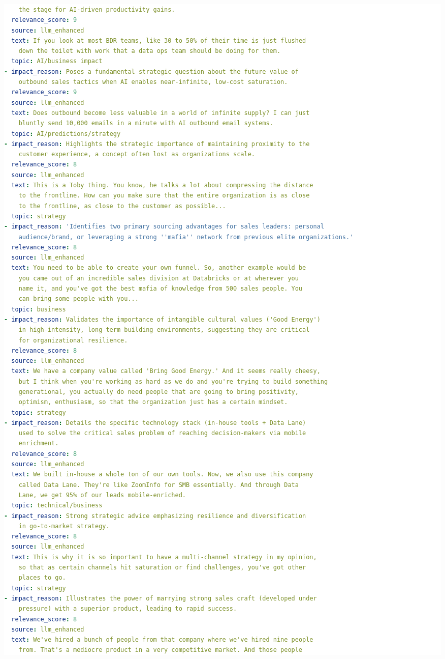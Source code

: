 ```yaml
    the stage for AI-driven productivity gains.
  relevance_score: 9
  source: llm_enhanced
  text: If you look at most BDR teams, like 30 to 50% of their time is just flushed
    down the toilet with work that a data ops team should be doing for them.
  topic: AI/business impact
- impact_reason: Poses a fundamental strategic question about the future value of
    outbound sales tactics when AI enables near-infinite, low-cost saturation.
  relevance_score: 9
  source: llm_enhanced
  text: Does outbound become less valuable in a world of infinite supply? I can just
    bluntly send 10,000 emails in a minute with AI outbound email systems.
  topic: AI/predictions/strategy
- impact_reason: Highlights the strategic importance of maintaining proximity to the
    customer experience, a concept often lost as organizations scale.
  relevance_score: 8
  source: llm_enhanced
  text: This is a Toby thing. You know, he talks a lot about compressing the distance
    to the frontline. How can you make sure that the entire organization is as close
    to the frontline, as close to the customer as possible...
  topic: strategy
- impact_reason: 'Identifies two primary sourcing advantages for sales leaders: personal
    audience/brand, or leveraging a strong ''mafia'' network from previous elite organizations.'
  relevance_score: 8
  source: llm_enhanced
  text: You need to be able to create your own funnel. So, another example would be
    you came out of an incredible sales division at Databricks or at wherever you
    name it, and you've got the best mafia of knowledge from 500 sales people. You
    can bring some people with you...
  topic: business
- impact_reason: Validates the importance of intangible cultural values ('Good Energy')
    in high-intensity, long-term building environments, suggesting they are critical
    for organizational resilience.
  relevance_score: 8
  source: llm_enhanced
  text: We have a company value called 'Bring Good Energy.' And it seems really cheesy,
    but I think when you're working as hard as we do and you're trying to build something
    generational, you actually do need people that are going to bring positivity,
    optimism, enthusiasm, so that the organization just has a certain mindset.
  topic: strategy
- impact_reason: Details the specific technology stack (in-house tools + Data Lane)
    used to solve the critical sales problem of reaching decision-makers via mobile
    enrichment.
  relevance_score: 8
  source: llm_enhanced
  text: We built in-house a whole ton of our own tools. Now, we also use this company
    called Data Lane. They're like ZoomInfo for SMB essentially. And through Data
    Lane, we get 95% of our leads mobile-enriched.
  topic: technical/business
- impact_reason: Strong strategic advice emphasizing resilience and diversification
    in go-to-market strategy.
  relevance_score: 8
  source: llm_enhanced
  text: This is why it is so important to have a multi-channel strategy in my opinion,
    so that as certain channels hit saturation or find challenges, you've got other
    places to go.
  topic: strategy
- impact_reason: Illustrates the power of marrying strong sales craft (developed under
    pressure) with a superior product, leading to rapid success.
  relevance_score: 8
  source: llm_enhanced
  text: We've hired a bunch of people from that company where we've hired nine people
    from. That's a mediocre product in a very competitive market. And those people
```